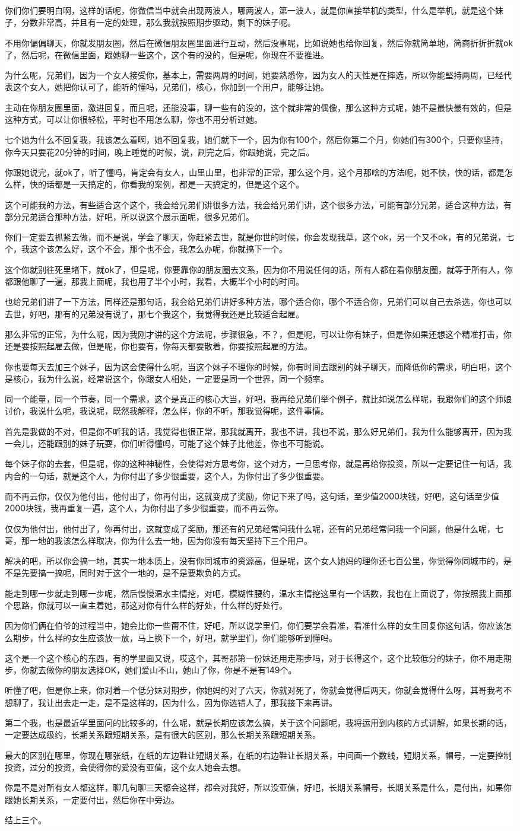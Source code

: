 你们你们要明白啊，这样的话呢，你微信当中就会出现两波人，哪两波人，第一波人，就是你直接举机的类型，什么是举机，就是这个妹子，分数非常高，并且有一定的处理，那么我就按照期步驱动，剩下的妹子呢。

不用你偏偏聊天，你就发朋友圈，然后在微信朋友圈里面进行互动，然后没事呢，比如说她也给你回复，然后你就简单地，简商折折折就ok了，然后呢，在微信里面，跟她聊一些这个，这个有的没的，但是呢，你现在不要推进。

为什么呢，兄弟们，因为一个女人接受你，基本上，需要两周的时间，她要熟悉你，因为女人的天性是在摔选，所以你能堅持两周，已经代表这个女人，她把你认可了，能听的懂吗，兄弟们，核心，你加到一个用户，能够让她。

主动在你朋友圈里面，激进回复，而且呢，还能没事，聊一些有的没的，这个就非常的偶像，那么这种方式呢，她不是最快最有效的，但是这种方式，可以让你很轻松，平时也不用怎么聊，你也不用分析过她。

七个她为什么不回复我，我该怎么着啊，她不回复我，她们就下一个，因为你有100个，然后你第二个月，你她们有300个，只要你坚持，你今天只要花20分钟的时间，晚上睡觉的时候，说，刷完之后，你跟她说，完之后。

你跟她说完，就ok了，听了懂吗，肯定会有女人，山里山里，也非常的正常，那么这个月，这个月那啥的方法呢，她不快，快的话，都是怎么样，快的话都是一天搞定的，你看我的案例，都是一天搞定的，但是这个这个。

这个可能我的方法，有些适合这个这个，我会给兄弟们讲很多方法，我会给兄弟们讲，这个很多方法，可能有部分兄弟，适合这种方法，有部分兄弟适合那种方法，好吧，所以说这个展示面呢，很多兄弟们。

你们一定要去抓紧去做，而不是说，学会了聊天，你赶紧去世，就是你世的时候，你会发现我草，这个ok，另一个又不ok，有的兄弟说，七个，我这个该怎么好，这个不会，那个也不会，我怎么办呢，你就搞下一个。

这个你就别往死里堵下，就ok了，但是呢，你要靠你的朋友圈去文系，因为你不用说任何的话，所有人都在看你朋友圈，就等于所有人，你都跟他聊了一遍，那我上面呢，我也用了半个小时，我看，大概半个小时的时间。

也给兄弟们讲了一下方法，同样还是那句话，我会给兄弟们讲好多种方法，哪个适合你，哪个不适合你，兄弟们可以自己去杀选，你也可以去世，好吧，那有的兄弟没有说了，那七个我这个，我觉得我还是比较适合起雇。

那么非常的正常，为什么呢，因为我刚才讲的这个方法呢，步骤很急，不？，但是呢，可以让你有妹子，但是你如果还想这个精准打击，你还是要按照起雇去做，但是呢，你也要有，你每天都要散着，你要按照起雇的方法。

你也要每天去加三个妹子，因为这会使得什么呢，当这个妹子不理你的时候，你有时间去跟别的妹子聊天，而降低你的需求，明白吧，这个是核心，我为什么说，经常说这个，你跟女人相处，一定要是同一个世界，同一个频率。

同一个能量，同一个节奏，同一个需求，这个是真正的核心大当，好吧，我再给兄弟们举个例子，就比如说怎么样呢，我跟你们的这个师娘讨价，我说什么呢，我说呢，既然我解释，怎么样，你的不听，那我觉得呢，这件事情。

首先是我做的不对，但是你不听我的话，我觉得也很正常，那我就离开，我也不讲，我也不说，那么好兄弟们，我为什么能够离开，因为我一会儿，还能跟别的妹子玩耍，你们听得懂吗，可能了这个妹子比他差，你也不可能说。

每个妹子你的去套，但是呢，你的这种神秘性，会使得对方思考你，这个对方，一旦思考你，就是再给你投资，所以一定要记住一句话，我内合的一句话，就是这个人，为你付出了多少很重要，这个人，为你付出了多少很重要。

而不再云你，仅仅为他付出，他付出了，你再付出，这就变成了奖励，你记下来了吗，这句话，至少值2000块钱，好吧，这句话至少值2000块钱，我再重复一遍，这个人，为你付出了多少很重要，而不再云你。

仅仅为他付出，他付出了，你再付出，这就变成了奖励，那还有的兄弟经常问我什么呢，还有的兄弟经常问我一个问题，他是什么呢，七哥，那一地的我该怎么样取决，你为什么去一地，因为你没有每天坚持下三个用户。

解决的吧，所以你会搞一地，其实一地本质上，没有你同城市的资源高，但是呢，这个女人她妈的理你还七百公里，你觉得你同城市的，是不是先要搞一搞呢，同时对于这个一地的，是不是要欺负的方式。

能走到哪一步就走到哪一步呢，然后慢慢温水主情挖，对吧，模糊性腰约，温水主情挖这里有一个话数，我也在上面说了，你按照我上面那个思路，你就可以一直主着她，那这对你有什么样的好处，什么样的好处行。

因为你们俩在伯爷的过程当中，她会比你一些甭不住，好吧，所以说学里们，你们要学会看准，看准什么样的女生回复你这句话，你应该怎么期步，什么样的女生应该放一放，马上换下一个，好吧，就学里们，你们能够听到懂吗。

这个是一个这个核心的东西，有的学里面又说，哎这个，其哥那第一份妹还用走期步吗，对于长得这个，这个比较低分的妹子，你不用走期步，你就去做你的朋友选择OK，她们爱山不山，她山了你，你是不是有149个。

听懂了吧，但是你上来，你对着一个低分妹对期步，你她妈的对了六天，你就对死了，你就会觉得后两天，你就会觉得什么呀，其哥我考不想聊了，我让出去走一走，是不是这样的，因为什么，因为你选错人了，那我接下来再讲。

第二个我，也是最近学里面问的比较多的，什么呢，就是长期应该怎么搞，关于这个问题呢，我将运用到内核的方式讲解，如果长期的话，一定要达成级约，长期关系跟短期关系，是有很大的区别，那么长期关系跟短期关系。

最大的区别在哪里，你现在哪张纸，在纸的左边鞋让短期关系，在纸的右边鞋让长期关系，中间画一个数线，短期关系，帽号，一定要控制投资，过分的投资，会使得你的爱没有亚值，这个女人她会去想。

你是不是对所有女人都这样，聊几句聊三天都会这样，都会对我好，所以没亚值，好吧，长期关系帽号，长期关系是什么，是付出，如果你跟她长期关系，一定要付出，然后你在中旁边。

结上三个。